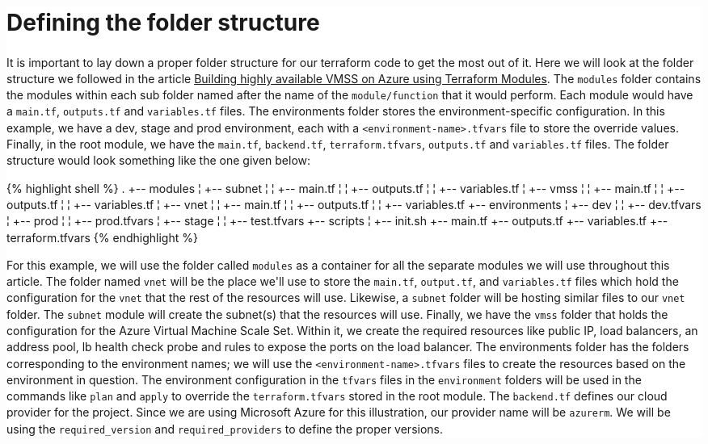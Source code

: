 # Defining the folder structure

It is important to lay down a proper folder structure for our terraform code to get the most out of it. Here we will look at the folder structure we followed in the article [Building highly available VMSS on Azure using Terraform Modules](https://faizanbashir.me/building-highly-available-vmss-on-azure-using-terraform-modules). The `modules` folder contains the modules within each sub folder named after the name of the `module/function` that it would perform. Each module would have a `main.tf`, `outputs.tf` and `variables.tf` files. The environments folder stores the environment-specific configuration. In this example, we have a dev, stage and prod environment, each with a `<environment-name>.tfvars` file to store the override values. Finally, in the root module, we have the `main.tf`, `backend.tf`, `terraform.tfvars`, `outputs.tf` and `variables.tf` files. The folder structure would look something like the one given below:

{% highlight shell %}
.
+-- modules
¦   +-- subnet
¦   ¦ +-- main.tf
¦   ¦ +-- outputs.tf
¦   ¦ +-- variables.tf
¦   +-- vmss
¦   ¦ +-- main.tf
¦   ¦ +-- outputs.tf
¦   ¦ +-- variables.tf
¦   +-- vnet
¦   ¦ +-- main.tf
¦   ¦ +-- outputs.tf
¦   ¦ +-- variables.tf
+-- environments
¦   +-- dev
¦   ¦ +-- dev.tfvars
¦   +-- prod
¦   ¦ +-- prod.tfvars
¦   +-- stage
¦   ¦ +-- test.tfvars
+-- scripts
¦   +-- init.sh
+-- main.tf
+-- outputs.tf
+-- variables.tf
+-- terraform.tfvars
{% endhighlight %}

For this example, we will use the folder called `modules` as a container for all the separate modules we will use throughout this article. The folder named `vnet` will be the place we'll use to store the `main.tf`, `output.tf`, and `variables.tf` files which hold the configuration for the `vnet` that the rest of the resources will use. Likewise, a `subnet` folder will be hosting similar files to our `vnet` folder. The `subnet` module will create the subnet(s) that the resources will use. Finally, we have the `vmss` folder that holds the configuration for the Azure Virtual Machine Scale Set. Within it, we create the required resources like public IP, load balancers, an address pool, lb health check probe and rules to expose the ports on the load balancer. The environments folder has the folders corresponding to the environment names; we will use the `<environment-name>.tfvars` files to create the resources based on the environment in question. The environment configuration in the `tfvars` files in the `environment` folders will be used in the commands like `plan` and `apply` to override the `terraform.tfvars` stored in the root module. The `backend.tf` defines our cloud provider for the project. Since we are using Microsoft Azure for this illustration, our provider name will be `azurerm`. We will be using the `required_version` and `required_providers` to define the proper versions.
